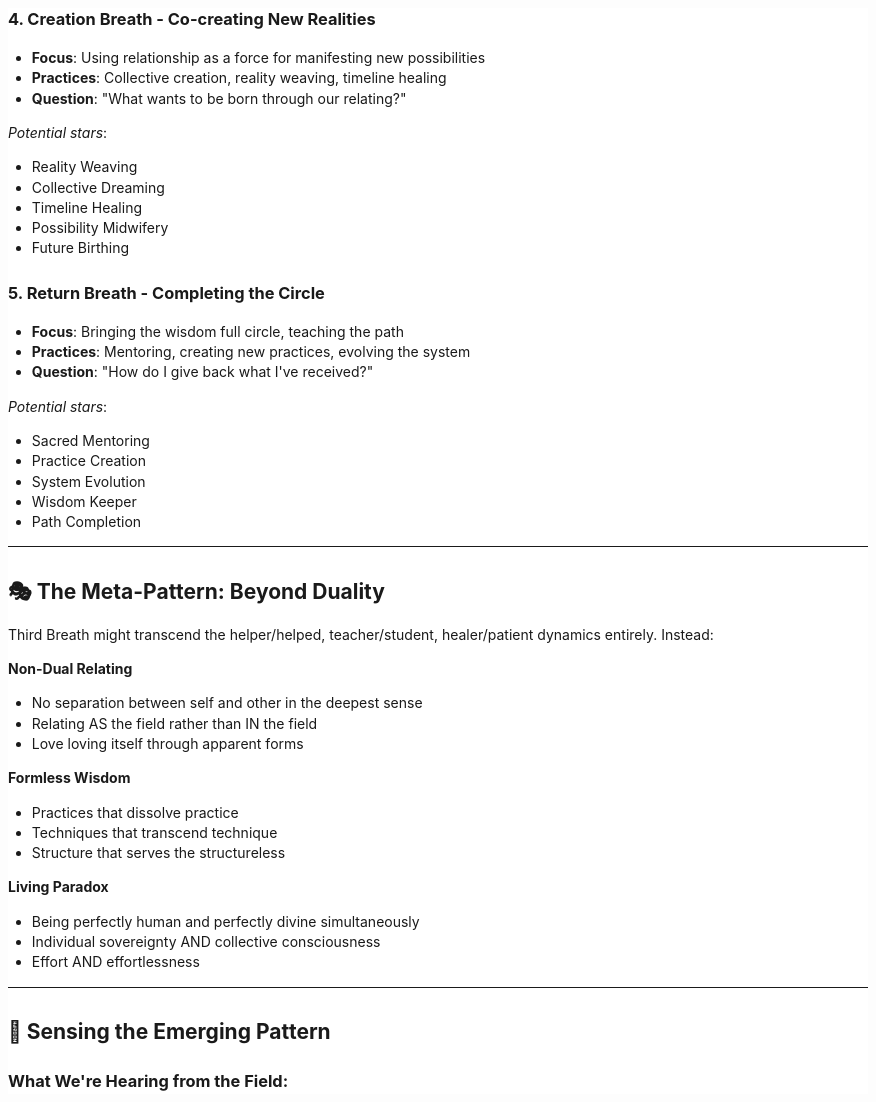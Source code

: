 ### 4. **Creation Breath** - Co-creating New Realities
- **Focus**: Using relationship as a force for manifesting new possibilities
- **Practices**: Collective creation, reality weaving, timeline healing
- **Question**: "What wants to be born through our relating?"

*Potential stars*:
- Reality Weaving
- Collective Dreaming
- Timeline Healing
- Possibility Midwifery
- Future Birthing

### 5. **Return Breath** - Completing the Circle
- **Focus**: Bringing the wisdom full circle, teaching the path
- **Practices**: Mentoring, creating new practices, evolving the system
- **Question**: "How do I give back what I've received?"

*Potential stars*:
- Sacred Mentoring
- Practice Creation
- System Evolution
- Wisdom Keeper
- Path Completion

---

## 🎭 The Meta-Pattern: Beyond Duality

Third Breath might transcend the helper/helped, teacher/student, healer/patient dynamics entirely. Instead:

**Non-Dual Relating**
- No separation between self and other in the deepest sense
- Relating AS the field rather than IN the field
- Love loving itself through apparent forms

**Formless Wisdom**
- Practices that dissolve practice
- Techniques that transcend technique
- Structure that serves the structureless

**Living Paradox**
- Being perfectly human and perfectly divine simultaneously
- Individual sovereignty AND collective consciousness
- Effort AND effortlessness

---

## 🌟 Sensing the Emerging Pattern

### What We're Hearing from the Field:
